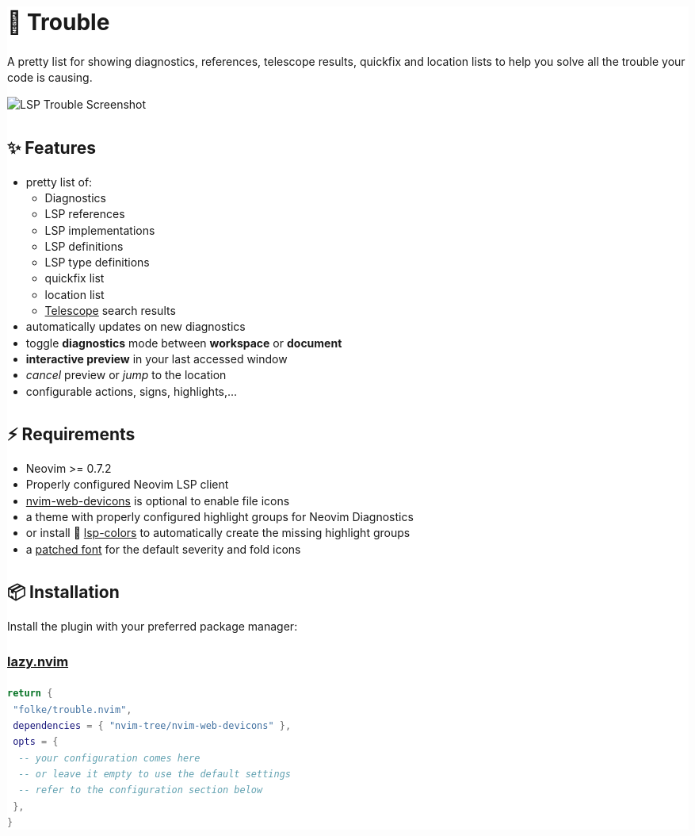 # 🚦 Trouble

A pretty list for showing diagnostics, references, telescope results, quickfix and location lists to help you solve all the trouble your code is causing.

![LSP Trouble Screenshot](./media/shot.png)

## ✨ Features

- pretty list of:
  - Diagnostics
  - LSP references
  - LSP implementations
  - LSP definitions
  - LSP type definitions
  - quickfix list
  - location list
  - [Telescope](https://github.com/nvim-telescope/telescope.nvim) search results
- automatically updates on new diagnostics
- toggle **diagnostics** mode between **workspace** or **document**
- **interactive preview** in your last accessed window
- _cancel_ preview or _jump_ to the location
- configurable actions, signs, highlights,...

## ⚡️ Requirements

- Neovim >= 0.7.2
- Properly configured Neovim LSP client
- [nvim-web-devicons](https://github.com/nvim-tree/nvim-web-devicons) is optional to enable file icons
- a theme with properly configured highlight groups for Neovim Diagnostics
- or install 🌈 [lsp-colors](https://github.com/folke/lsp-colors.nvim) to automatically create the missing highlight groups
- a [patched font](https://www.nerdfonts.com/) for the default severity and fold icons

## 📦 Installation

Install the plugin with your preferred package manager:

### [lazy.nvim](https://github.com/folke/lazy.nvim)

```lua
return {
 "folke/trouble.nvim",
 dependencies = { "nvim-tree/nvim-web-devicons" },
 opts = {
  -- your configuration comes here
  -- or leave it empty to use the default settings
  -- refer to the configuration section below
 },
}
```
